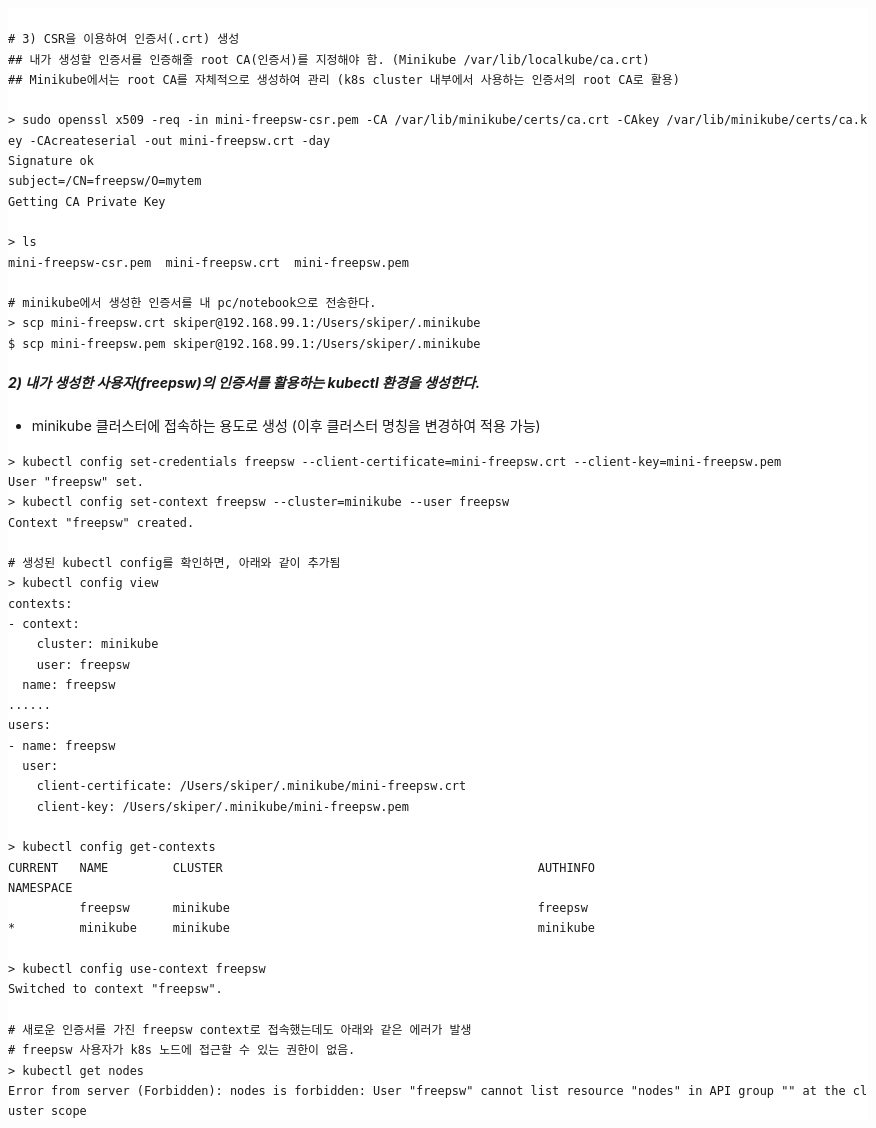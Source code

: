 ```shell

# 3) CSR을 이용하여 인증서(.crt) 생성
## 내가 생성할 인증서를 인증해줄 root CA(인증서)를 지정해야 함. (Minikube /var/lib/localkube/ca.crt)
## Minikube에서는 root CA를 자체적으로 생성하여 관리 (k8s cluster 내부에서 사용하는 인증서의 root CA로 활용)

> sudo openssl x509 -req -in mini-freepsw-csr.pem -CA /var/lib/minikube/certs/ca.crt -CAkey /var/lib/minikube/certs/ca.key -CAcreateserial -out mini-freepsw.crt -day
Signature ok
subject=/CN=freepsw/O=mytem
Getting CA Private Key

> ls
mini-freepsw-csr.pem  mini-freepsw.crt	mini-freepsw.pem

# minikube에서 생성한 인증서를 내 pc/notebook으로 전송한다.
> scp mini-freepsw.crt skiper@192.168.99.1:/Users/skiper/.minikube
$ scp mini-freepsw.pem skiper@192.168.99.1:/Users/skiper/.minikube
```

##### 2) 내가 생성한 사용자(freepsw)의 인증서를 활용하는 kubectl 환경을 생성한다.
- minikube 클러스터에 접속하는 용도로 생성 (이후 클러스터 명칭을 변경하여 적용 가능)
```shell
> kubectl config set-credentials freepsw --client-certificate=mini-freepsw.crt --client-key=mini-freepsw.pem
User "freepsw" set.
> kubectl config set-context freepsw --cluster=minikube --user freepsw
Context "freepsw" created.

# 생성된 kubectl config를 확인하면, 아래와 같이 추가됨
> kubectl config view
contexts:
- context:
    cluster: minikube
    user: freepsw
  name: freepsw
......
users:
- name: freepsw
  user:
    client-certificate: /Users/skiper/.minikube/mini-freepsw.crt
    client-key: /Users/skiper/.minikube/mini-freepsw.pem

> kubectl config get-contexts
CURRENT   NAME         CLUSTER                                            AUTHINFO                                           NAMESPACE
          freepsw      minikube                                           freepsw
*         minikube     minikube                                           minikube

> kubectl config use-context freepsw
Switched to context "freepsw".

# 새로운 인증서를 가진 freepsw context로 접속했는데도 아래와 같은 에러가 발생
# freepsw 사용자가 k8s 노드에 접근할 수 있는 권한이 없음.
> kubectl get nodes
Error from server (Forbidden): nodes is forbidden: User "freepsw" cannot list resource "nodes" in API group "" at the cluster scope
```
